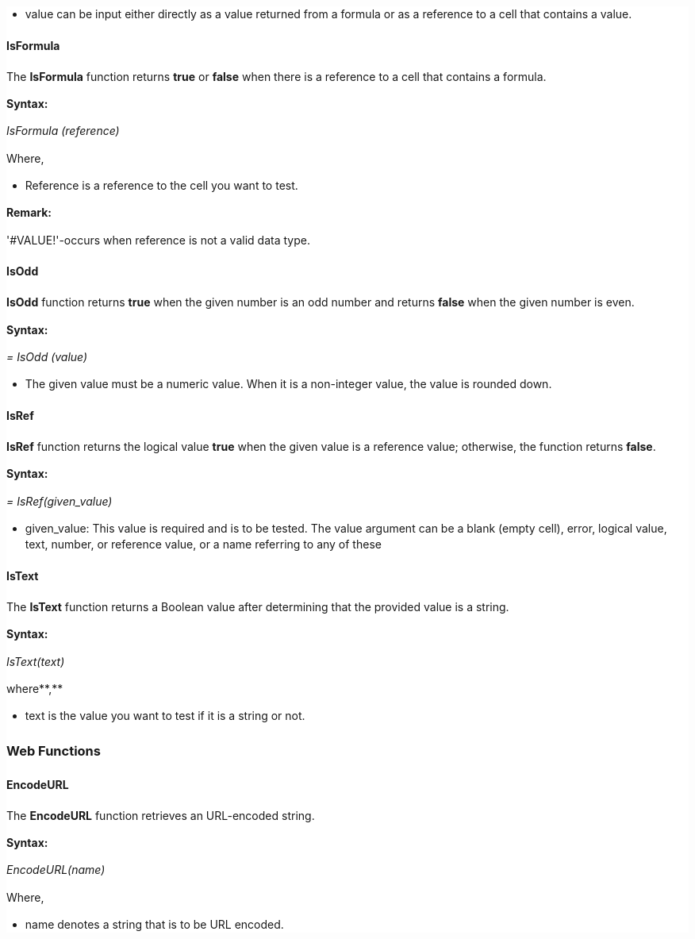 * value can be input either directly as a value returned from a formula or as a reference to a cell that contains a value. 

#### IsFormula

The **IsFormula** function returns **true** or **false** when there is a reference to a cell that contains a formula.

**Syntax:**

_IsFormula (reference)_

Where,

* Reference is a reference to the cell you want to test.

**Remark:**

'#VALUE!'-occurs when reference is not a valid data type.

#### IsOdd

**IsOdd** function returns **true** when the given number is an odd number and returns **false** when the given number is even.

**Syntax:**

_= IsOdd (value)_

* The given value must be a numeric value. When it is a non-integer value, the value is rounded down.

#### IsRef

**IsRef** function returns the logical value **true** when the given value is a reference value; otherwise, the function returns **false**.

**Syntax:**

_= IsRef(given_value)_

* given_value: This value is required and is to be tested. The value argument can be a blank (empty cell), error, logical value, text, number, or reference value, or a name referring to any of these

#### IsText

The **IsText** function returns a Boolean value after determining that the provided value is a string.

**Syntax:**

_IsText(text)_

where**,**

* text is the value you want to test if it is a string or not.

### Web Functions

#### EncodeURL

The **EncodeURL** function retrieves an URL-encoded string.

**Syntax:**

_EncodeURL(name)_

Where,

* name denotes a string that is to be URL encoded.

